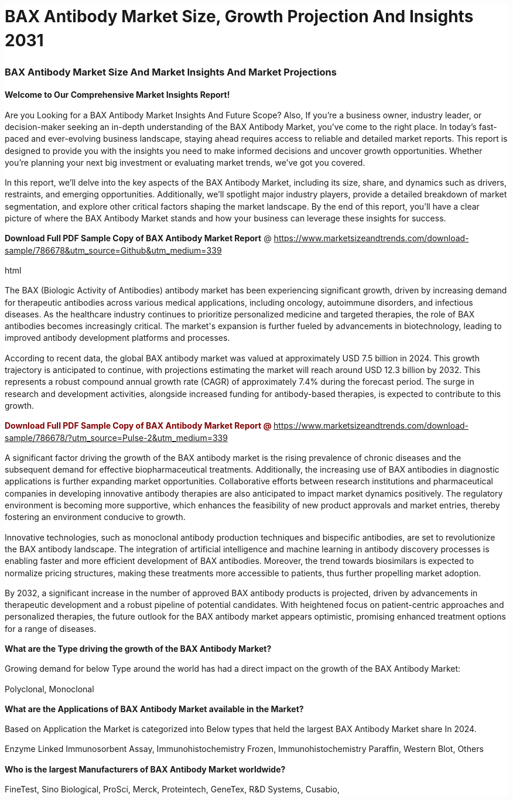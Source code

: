 <h1>BAX Antibody Market Size, Growth Projection And Insights 2031</h1><div class="" data-test-id=""><h3><span class="">BAX Antibody Market Size And Market Insights And Market Projections</span></h3></div><div class="" data-test-id=""><p><strong>Welcome to Our Comprehensive Market Insights Report!</strong></p><p>Are you Looking for a BAX Antibody Market Insights And Future Scope? Also, If you&rsquo;re a business owner, industry leader, or decision-maker seeking an in-depth understanding of the BAX Antibody Market, you&rsquo;ve come to the right place. In today&rsquo;s fast-paced and ever-evolving business landscape, staying ahead requires access to reliable and detailed market reports. This report is designed to provide you with the insights you need to make informed decisions and uncover growth opportunities. Whether you&rsquo;re planning your next big investment or evaluating market trends, we&rsquo;ve got you covered.</p><p>In this report, we&rsquo;ll delve into the key aspects of the BAX Antibody Market, including its size, share, and dynamics such as drivers, restraints, and emerging opportunities. Additionally, we&rsquo;ll spotlight major industry players, provide a detailed breakdown of market segmentation, and explore other critical factors shaping the market landscape. By the end of this report, you&rsquo;ll have a clear picture of where the BAX Antibody Market stands and how your business can leverage these insights for success.</p><p><strong>Download Full PDF Sample Copy of BAX Antibody Market Report</strong> @ <a href="https://www.marketsizeandtrends.com/download-sample/786678&utm_source=Github&utm_medium=339" target="_blank">https://www.marketsizeandtrends.com/download-sample/786678&utm_source=Github&utm_medium=339</a></p></div><div class="" data-test-id=""><p><span class="">html<p>The BAX (Biologic Activity of Antibodies) antibody market has been experiencing significant growth, driven by increasing demand for therapeutic antibodies across various medical applications, including oncology, autoimmune disorders, and infectious diseases. As the healthcare industry continues to prioritize personalized medicine and targeted therapies, the role of BAX antibodies becomes increasingly critical. The market's expansion is further fueled by advancements in biotechnology, leading to improved antibody development platforms and processes.</p><p>According to recent data, the global BAX antibody market was valued at approximately USD 7.5 billion in 2024. This growth trajectory is anticipated to continue, with projections estimating the market will reach around USD 12.3 billion by 2032. This represents a robust compound annual growth rate (CAGR) of approximately 7.4% during the forecast period. The surge in research and development activities, alongside increased funding for antibody-based therapies, is expected to contribute to this growth.</p><p><strong><span style="color: #800000;">Download Full PDF Sample Copy of BAX Antibody Market Report @</span>&nbsp;</strong><a href="https://www.marketsizeandtrends.com/download-sample/786678/?utm_source=Pulse-2&amp;utm_medium=339">https://www.marketsizeandtrends.com/download-sample/786678/?utm_source=Pulse-2&amp;utm_medium=339</a></p><p>A significant factor driving the growth of the BAX antibody market is the rising prevalence of chronic diseases and the subsequent demand for effective biopharmaceutical treatments. Additionally, the increasing use of BAX antibodies in diagnostic applications is further expanding market opportunities. Collaborative efforts between research institutions and pharmaceutical companies in developing innovative antibody therapies are also anticipated to impact market dynamics positively. The regulatory environment is becoming more supportive, which enhances the feasibility of new product approvals and market entries, thereby fostering an environment conducive to growth.</p><p>Innovative technologies, such as monoclonal antibody production techniques and bispecific antibodies, are set to revolutionize the BAX antibody landscape. The integration of artificial intelligence and machine learning in antibody discovery processes is enabling faster and more efficient development of BAX antibodies. Moreover, the trend towards biosimilars is expected to normalize pricing structures, making these treatments more accessible to patients, thus further propelling market adoption.</p><p>By 2032, a significant increase in the number of approved BAX antibody products is projected, driven by advancements in therapeutic development and a robust pipeline of potential candidates. With heightened focus on patient-centric approaches and personalized therapies, the future outlook for the BAX antibody market appears optimistic, promising enhanced treatment options for a range of diseases.</p></span></p><p><strong><span class="">What are the&nbsp;Type driving the growth of the BAX Antibody Market?</span></strong></p></div><div class="" data-test-id=""><p><span class="">Growing demand for below Type around the world has had a direct impact on the growth of the BAX Antibody Market:</span></p></div><div class="" data-test-id=""><p>Polyclonal, Monoclonal</p><p><span class=""><strong>What are the&nbsp;Applications&nbsp;of BAX Antibody Market available in the Market?</strong></span></p></div><div class="" data-test-id=""><p><span class="">Based on Application the Market is categorized into Below types that held the largest BAX Antibody Market share In 2024.</span></p></div><div class="" data-test-id=""><p><span class="">Enzyme Linked Immunosorbent Assay, Immunohistochemistry Frozen, Immunohistochemistry Paraffin, Western Blot, Others</span></p><p><span class=""><strong>Who is the largest Manufacturers of BAX Antibody Market worldwide?</strong></span></p></div><div class="" data-test-id=""><p><span class="">FineTest, Sino Biological, ProSci, Merck, Proteintech, GeneTex, R&D Systems, Cusabio,